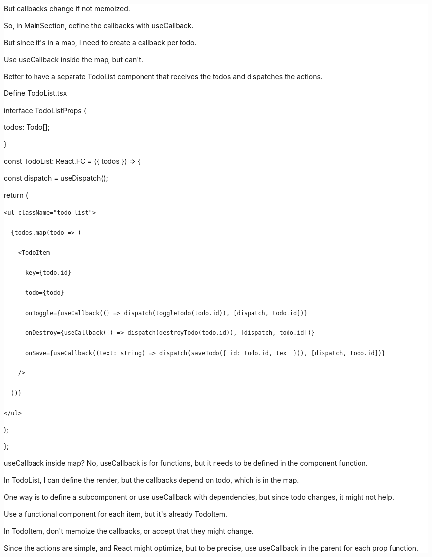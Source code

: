 But callbacks change if not memoized.

So, in MainSection, define the callbacks with useCallback.

But since it's in a map, I need to create a callback per todo.

Use useCallback inside the map, but can't.

Better to have a separate TodoList component that receives the todos and dispatches the actions.

Define TodoList.tsx

interface TodoListProps {

  todos: Todo[];

}

const TodoList: React.FC<TodoListProps> = ({ todos }) => {

  const dispatch = useDispatch();

  return (

    <ul className="todo-list">

      {todos.map(todo => (

        <TodoItem

          key={todo.id}

          todo={todo}

          onToggle={useCallback(() => dispatch(toggleTodo(todo.id)), [dispatch, todo.id])}

          onDestroy={useCallback(() => dispatch(destroyTodo(todo.id)), [dispatch, todo.id])}

          onSave={useCallback((text: string) => dispatch(saveTodo({ id: todo.id, text })), [dispatch, todo.id])}

        />

      ))}

    </ul>

  );

};

useCallback inside map? No, useCallback is for functions, but it needs to be defined in the component function.

In TodoList, I can define the render, but the callbacks depend on todo, which is in the map.

One way is to define a subcomponent or use useCallback with dependencies, but since todo changes, it might not help.

Use a functional component for each item, but it's already TodoItem.

In TodoItem, don't memoize the callbacks, or accept that they might change.

Since the actions are simple, and React might optimize, but to be precise, use useCallback in the parent for each prop function.
